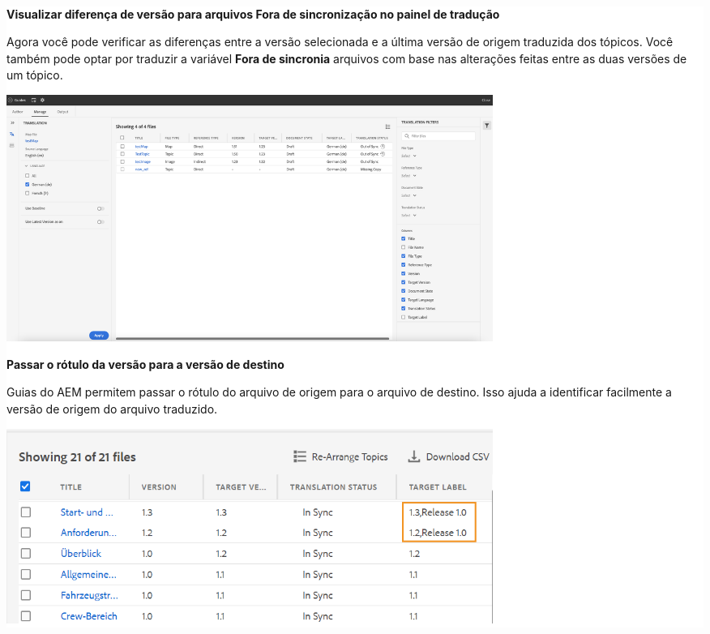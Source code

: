 **Visualizar diferença de versão para arquivos Fora de sincronização no painel de tradução**

Agora você pode verificar as diferenças entre a versão selecionada e a última versão de origem traduzida dos tópicos. Você também pode optar por traduzir a variável **Fora de sincronia** arquivos com base nas alterações feitas entre as duas versões de um tópico.

<img src="assets/translation-version-diff.png" alt="quadro de tradução" width="600">



**Passar o rótulo da versão para a versão de destino**

Guias do AEM permitem passar o rótulo do arquivo de origem para o arquivo de destino. Isso ajuda a identificar facilmente a versão de origem do arquivo traduzido.

<img alt="rótulos de tradução" src="assets/translation-pass-source-label.png" width="600">
